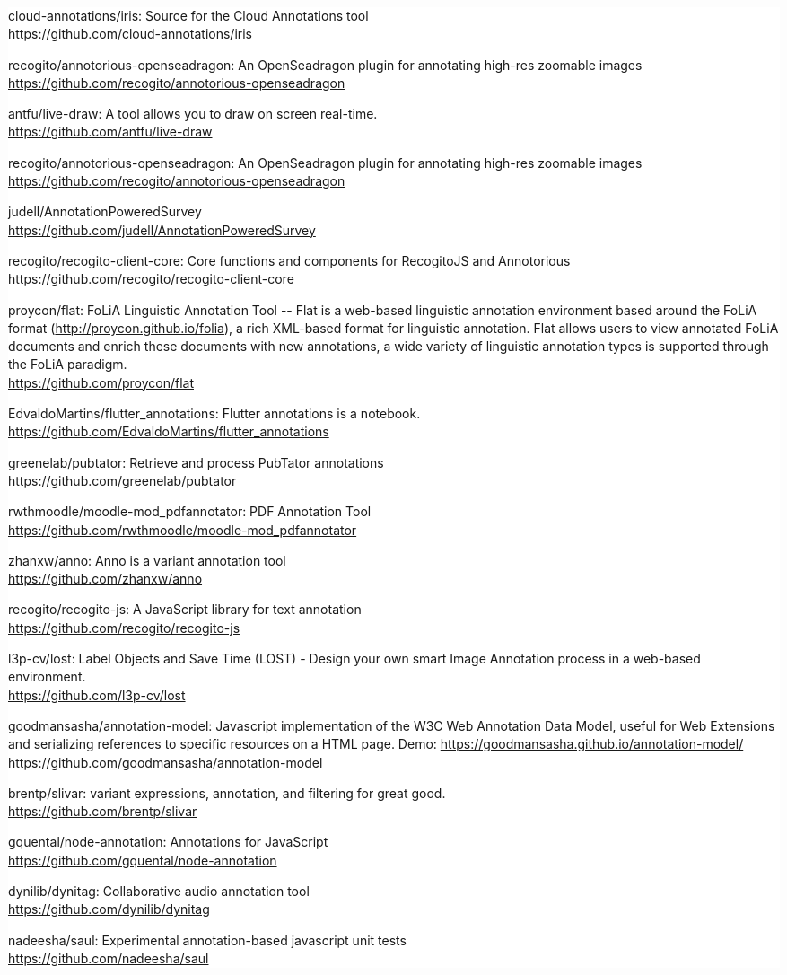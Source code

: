 cloud-annotations/iris: Source for the Cloud Annotations tool   
https://github.com/cloud-annotations/iris

recogito/annotorious-openseadragon: An OpenSeadragon plugin for annotating high-res zoomable images   
https://github.com/recogito/annotorious-openseadragon

antfu/live-draw: A tool allows you to draw on screen real-time.   
https://github.com/antfu/live-draw

recogito/annotorious-openseadragon: An OpenSeadragon plugin for annotating high-res zoomable images   
https://github.com/recogito/annotorious-openseadragon

judell/AnnotationPoweredSurvey   
https://github.com/judell/AnnotationPoweredSurvey

recogito/recogito-client-core: Core functions and components for RecogitoJS and Annotorious   
https://github.com/recogito/recogito-client-core

proycon/flat: FoLiA Linguistic Annotation Tool -- Flat is a web-based linguistic annotation environment based around the FoLiA format (http://proycon.github.io/folia), a rich XML-based format for linguistic annotation. Flat allows users to view annotated FoLiA documents and enrich these documents with new annotations, a wide variety of linguistic annotation types is supported through the FoLiA paradigm.   
https://github.com/proycon/flat

EdvaldoMartins/flutter_annotations: Flutter annotations is a notebook.   
https://github.com/EdvaldoMartins/flutter_annotations

greenelab/pubtator: Retrieve and process PubTator annotations   
https://github.com/greenelab/pubtator

rwthmoodle/moodle-mod_pdfannotator: PDF Annotation Tool   
https://github.com/rwthmoodle/moodle-mod_pdfannotator

zhanxw/anno: Anno is a variant annotation tool   
https://github.com/zhanxw/anno

recogito/recogito-js: A JavaScript library for text annotation   
https://github.com/recogito/recogito-js

l3p-cv/lost: Label Objects and Save Time (LOST) - Design your own smart Image Annotation process in a web-based environment.   
https://github.com/l3p-cv/lost

goodmansasha/annotation-model: Javascript implementation of the W3C Web Annotation Data Model, useful for Web Extensions and serializing references to specific resources on a HTML page. Demo: https://goodmansasha.github.io/annotation-model/   
https://github.com/goodmansasha/annotation-model

brentp/slivar: variant expressions, annotation, and filtering for great good.   
https://github.com/brentp/slivar

gquental/node-annotation: Annotations for JavaScript   
https://github.com/gquental/node-annotation

dynilib/dynitag: Collaborative audio annotation tool   
https://github.com/dynilib/dynitag

nadeesha/saul: Experimental annotation-based javascript unit tests   
https://github.com/nadeesha/saul
